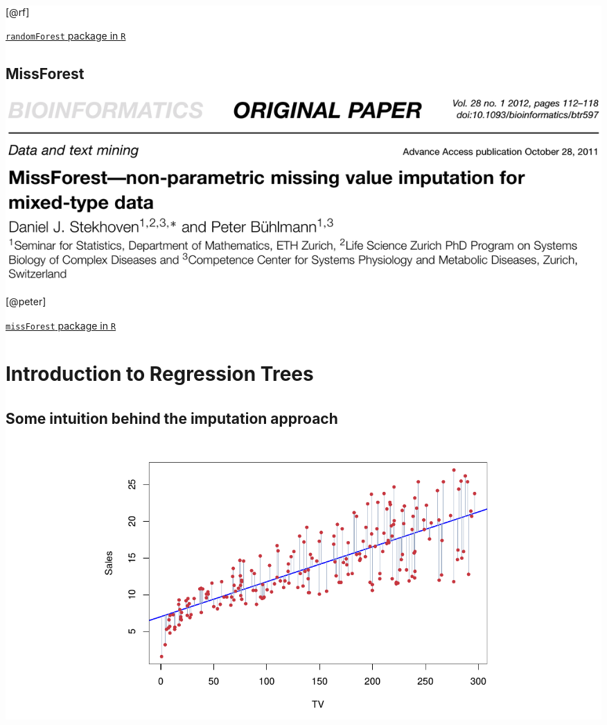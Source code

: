 [@rf]

[`randomForest` package in `R`](http://cran.r-project.org/package=randomForest)

## MissForest

<img src="peter.png" alt="test" style="width: 900px;"/>

[@peter]

[`missForest` package in `R`](http://cran.r-project.org/package=missForest)


# Introduction to Regression Trees

## Some intuition behind the imputation approach

<center><img src="linear.png" alt="test" style="width: 600px;"></center>
